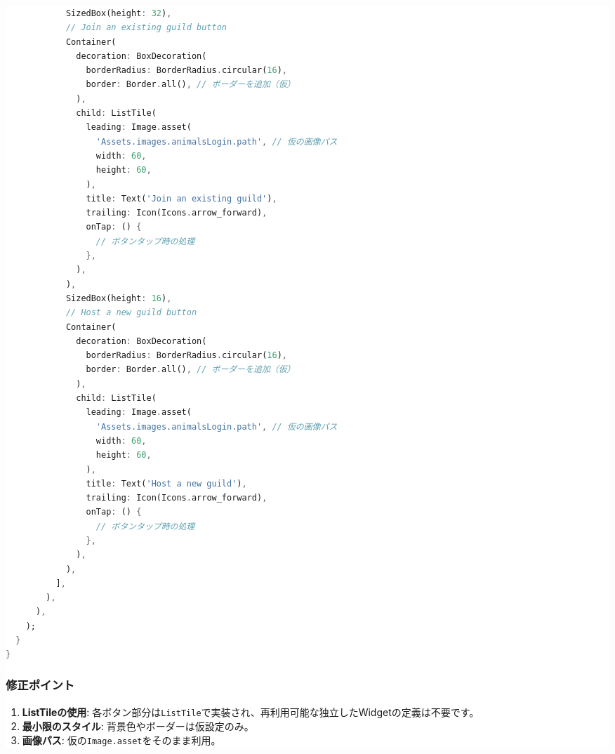 ```dart
            SizedBox(height: 32),
            // Join an existing guild button
            Container(
              decoration: BoxDecoration(
                borderRadius: BorderRadius.circular(16),
                border: Border.all(), // ボーダーを追加（仮）
              ),
              child: ListTile(
                leading: Image.asset(
                  'Assets.images.animalsLogin.path', // 仮の画像パス
                  width: 60,
                  height: 60,
                ),
                title: Text('Join an existing guild'),
                trailing: Icon(Icons.arrow_forward),
                onTap: () {
                  // ボタンタップ時の処理
                },
              ),
            ),
            SizedBox(height: 16),
            // Host a new guild button
            Container(
              decoration: BoxDecoration(
                borderRadius: BorderRadius.circular(16),
                border: Border.all(), // ボーダーを追加（仮）
              ),
              child: ListTile(
                leading: Image.asset(
                  'Assets.images.animalsLogin.path', // 仮の画像パス
                  width: 60,
                  height: 60,
                ),
                title: Text('Host a new guild'),
                trailing: Icon(Icons.arrow_forward),
                onTap: () {
                  // ボタンタップ時の処理
                },
              ),
            ),
          ],
        ),
      ),
    );
  }
}
```

### 修正ポイント
1. **ListTileの使用**: 各ボタン部分は`ListTile`で実装され、再利用可能な独立したWidgetの定義は不要です。
2. **最小限のスタイル**: 背景色やボーダーは仮設定のみ。
3. **画像パス**: 仮の`Image.asset`をそのまま利用。

